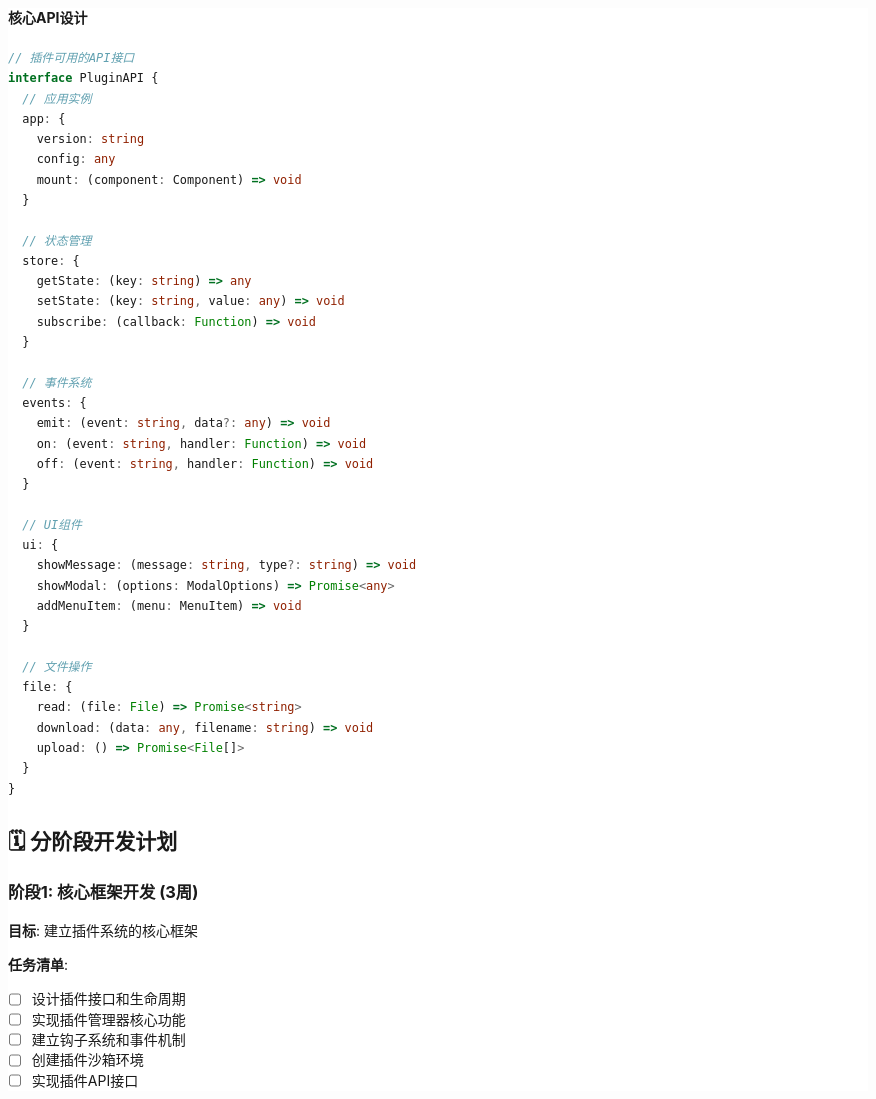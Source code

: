 #### 核心API设计
```typescript
// 插件可用的API接口
interface PluginAPI {
  // 应用实例
  app: {
    version: string
    config: any
    mount: (component: Component) => void
  }
  
  // 状态管理
  store: {
    getState: (key: string) => any
    setState: (key: string, value: any) => void
    subscribe: (callback: Function) => void
  }
  
  // 事件系统
  events: {
    emit: (event: string, data?: any) => void
    on: (event: string, handler: Function) => void
    off: (event: string, handler: Function) => void
  }
  
  // UI组件
  ui: {
    showMessage: (message: string, type?: string) => void
    showModal: (options: ModalOptions) => Promise<any>
    addMenuItem: (menu: MenuItem) => void
  }
  
  // 文件操作
  file: {
    read: (file: File) => Promise<string>
    download: (data: any, filename: string) => void
    upload: () => Promise<File[]>
  }
}
```

## 🗓️ 分阶段开发计划

### 阶段1: 核心框架开发 (3周)
**目标**: 建立插件系统的核心框架

**任务清单**:
- [ ] 设计插件接口和生命周期
- [ ] 实现插件管理器核心功能
- [ ] 建立钩子系统和事件机制
- [ ] 创建插件沙箱环境
- [ ] 实现插件API接口
